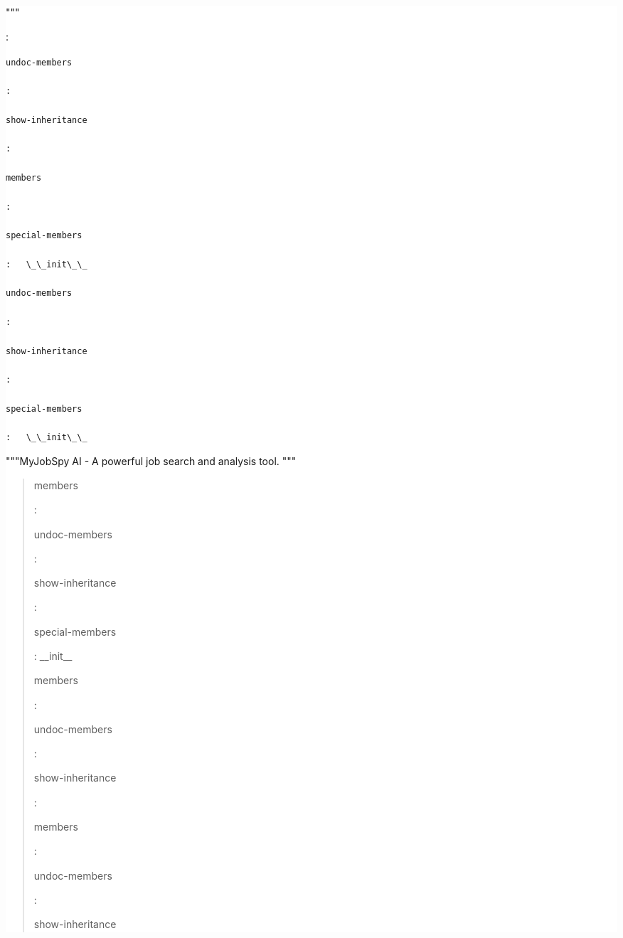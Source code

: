 \"\"\"

:   

    undoc-members

    :   

    show-inheritance

    :   

    members

    :   

    special-members

    :   \_\_init\_\_

    undoc-members

    :   

    show-inheritance

    :   

    special-members

    :   \_\_init\_\_

\"\"\"MyJobSpy AI - A powerful job search and analysis tool. \"\"\"

> members
>
> :   
>
> undoc-members
>
> :   
>
> show-inheritance
>
> :   
>
> special-members
>
> :   \_\_init\_\_
>
> members
>
> :   
>
> undoc-members
>
> :   
>
> show-inheritance
>
> :   
>
> members
>
> :   
>
> undoc-members
>
> :   
>
> show-inheritance